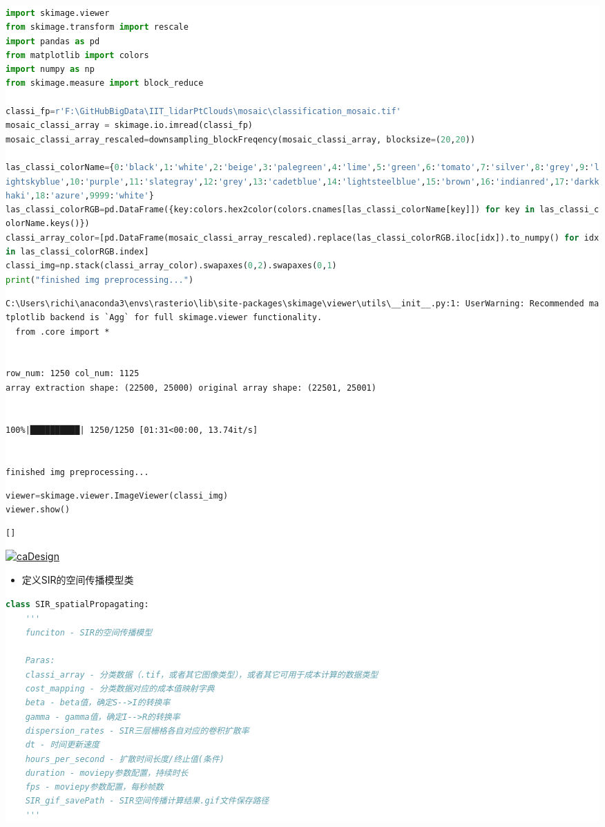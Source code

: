 ```python
import skimage.viewer
from skimage.transform import rescale
import pandas as pd
from matplotlib import colors
import numpy as np
from skimage.measure import block_reduce

classi_fp=r'F:\GitHubBigData\IIT_lidarPtClouds\mosaic\classification_mosaic.tif'
mosaic_classi_array = skimage.io.imread(classi_fp)
mosaic_classi_array_rescaled=downsampling_blockFreqency(mosaic_classi_array, blocksize=(20,20))

las_classi_colorName={0:'black',1:'white',2:'beige',3:'palegreen',4:'lime',5:'green',6:'tomato',7:'silver',8:'grey',9:'lightskyblue',10:'purple',11:'slategray',12:'grey',13:'cadetblue',14:'lightsteelblue',15:'brown',16:'indianred',17:'darkkhaki',18:'azure',9999:'white'}
las_classi_colorRGB=pd.DataFrame({key:colors.hex2color(colors.cnames[las_classi_colorName[key]]) for key in las_classi_colorName.keys()})
classi_array_color=[pd.DataFrame(mosaic_classi_array_rescaled).replace(las_classi_colorRGB.iloc[idx]).to_numpy() for idx in las_classi_colorRGB.index]
classi_img=np.stack(classi_array_color).swapaxes(0,2).swapaxes(0,1)
print("finished img preprocessing...")
```

    C:\Users\richi\anaconda3\envs\rasterio\lib\site-packages\skimage\viewer\utils\__init__.py:1: UserWarning: Recommended matplotlib backend is `Agg` for full skimage.viewer functionality.
      from .core import *
    

    row_num: 1250 col_num: 1125
    array extraction shape: (22500, 25000) original array shape: (22501, 25001)
    

    100%|██████████| 1250/1250 [01:31<00:00, 13.74it/s]
    

    finished img preprocessing...
    


```python
viewer=skimage.viewer.ImageViewer(classi_img)
viewer.show()
```




    []



<a href=""><img src="./imgs/13_10.png" height="auto" width="auto" title="caDesign"></a>

* 定义SIR的空间传播模型类


```python
class SIR_spatialPropagating:
    '''
    funciton - SIR的空间传播模型
    
    Paras:
    classi_array - 分类数据（.tif，或者其它图像类型），或者其它可用于成本计算的数据类型
    cost_mapping - 分类数据对应的成本值映射字典
    beta - beta值，确定S-->I的转换率
    gamma - gamma值，确定I-->R的转换率
    dispersion_rates - SIR三层栅格各自对应的卷积扩散率
    dt - 时间更新速度
    hours_per_second - 扩散时间长度/终止值(条件)
    duration - moviepy参数配置，持续时长
    fps - moviepy参数配置，每秒帧数
    SIR_gif_savePath - SIR空间传播计算结果.gif文件保存路径
    '''
```